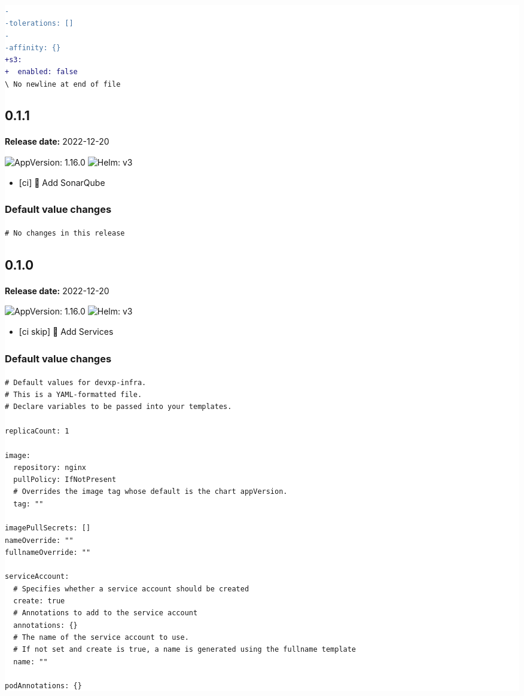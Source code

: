```diff
-
-tolerations: []
-
-affinity: {}
+s3:
+  enabled: false
\ No newline at end of file
```

## 0.1.1 

**Release date:** 2022-12-20

![AppVersion: 1.16.0](https://img.shields.io/static/v1?label=AppVersion&message=1.16.0&color=success&logo=)
![Helm: v3](https://img.shields.io/static/v1?label=Helm&message=v3&color=informational&logo=helm)


* [ci] :rocket: Add SonarQube 

### Default value changes

```diff
# No changes in this release
```

## 0.1.0 

**Release date:** 2022-12-20

![AppVersion: 1.16.0](https://img.shields.io/static/v1?label=AppVersion&message=1.16.0&color=success&logo=)
![Helm: v3](https://img.shields.io/static/v1?label=Helm&message=v3&color=informational&logo=helm)


* [ci skip] :rocket: Add Services 

### Default value changes

```diff
# Default values for devxp-infra.
# This is a YAML-formatted file.
# Declare variables to be passed into your templates.

replicaCount: 1

image:
  repository: nginx
  pullPolicy: IfNotPresent
  # Overrides the image tag whose default is the chart appVersion.
  tag: ""

imagePullSecrets: []
nameOverride: ""
fullnameOverride: ""

serviceAccount:
  # Specifies whether a service account should be created
  create: true
  # Annotations to add to the service account
  annotations: {}
  # The name of the service account to use.
  # If not set and create is true, a name is generated using the fullname template
  name: ""

podAnnotations: {}
```